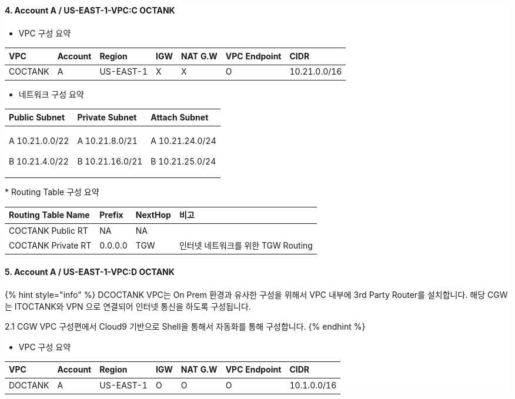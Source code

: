 #### 4. Account A / US-EAST-1-VPC:C OCTANK

* VPC 구성 요약

| VPC | Account | Region | IGW | NAT G.W | VPC Endpoint | CIDR |
| :--- | :--- | :--- | :--- | :--- | :--- | :--- |
| COCTANK | A | US-EAST-1 | X | X | O | 10.21.0.0/16 |

* 네트워크 구성 요약

<table>
  <thead>
    <tr>
      <th style="text-align:left">Public Subnet</th>
      <th style="text-align:left">Private Subnet</th>
      <th style="text-align:left">Attach Subnet</th>
    </tr>
  </thead>
  <tbody>
    <tr>
      <td style="text-align:left">
        <p>A 10.21.0.0/22</p>
        <p>B 10.21.4.0/22</p>
      </td>
      <td style="text-align:left">
        <p>A 10.21.8.0/21</p>
        <p>B 10.21.16.0/21</p>
      </td>
      <td style="text-align:left">
        <p>A 10.21.24.0/24</p>
        <p>B 10.21.25.0/24</p>
      </td>
    </tr>
  </tbody>
</table>* Routing Table 구성 요약

| Routing Table Name | Prefix | NextHop | 비고 |
| :--- | :--- | :--- | :--- |
| COCTANK Public RT | NA | NA |  |
| COCTANK Private RT | 0.0.0.0 | TGW | 인터넷 네트워크를 위한 TGW Routing |

#### 5. Account A / US-EAST-1-VPC:D OCTANK

{% hint style="info" %}
DCOCTANK VPC는 On Prem 환경과 유사한 구성을 위해서 VPC 내부에 3rd Party Router를 설치합니다. 해당 CGW는 ITOCTANK와 VPN 으로 연결되어 인터넷 통신을 하도록 구성됩니다.

2.1 CGW VPC 구성편에서 Cloud9 기반으로 Shell을 통해서 자동화를 통해 구성합니다.
{% endhint %}

* VPC 구성 요약

| VPC | Account | Region | IGW | NAT G.W | VPC Endpoint | CIDR |
| :--- | :--- | :--- | :--- | :--- | :--- | :--- |
| DOCTANK | A | US-EAST-1 | O | O | O | 10.1.0.0/16 |
